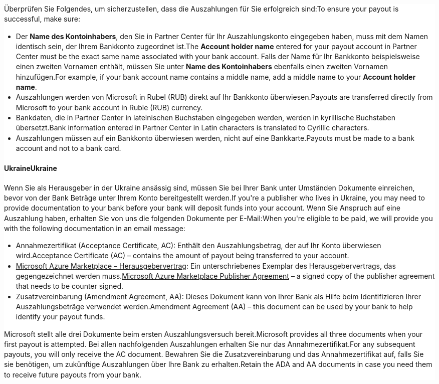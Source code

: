 <span data-ttu-id="0b980-234">Überprüfen Sie Folgendes, um sicherzustellen, dass die Auszahlungen für Sie erfolgreich sind:</span><span class="sxs-lookup"><span data-stu-id="0b980-234">To ensure your payout is successful, make sure:</span></span>

- <span data-ttu-id="0b980-235">Der **Name des Kontoinhabers**, den Sie in Partner Center für Ihr Auszahlungskonto eingegeben haben, muss mit dem Namen identisch sein, der Ihrem Bankkonto zugeordnet ist.</span><span class="sxs-lookup"><span data-stu-id="0b980-235">The **Account holder name** entered for your payout account in Partner Center must be the exact same name associated with your bank account.</span></span> <span data-ttu-id="0b980-236">Falls der Name für Ihr Bankkonto beispielsweise einen zweiten Vornamen enthält, müssen Sie unter **Name des Kontoinhabers** ebenfalls einen zweiten Vornamen hinzufügen.</span><span class="sxs-lookup"><span data-stu-id="0b980-236">For example, if your bank account name contains a middle name, add a middle name to your **Account holder name**.</span></span>
- <span data-ttu-id="0b980-237">Auszahlungen werden von Microsoft in Rubel (RUB) direkt auf Ihr Bankkonto überwiesen.</span><span class="sxs-lookup"><span data-stu-id="0b980-237">Payouts are transferred directly from Microsoft to your bank account in Ruble (RUB) currency.</span></span>
- <span data-ttu-id="0b980-238">Bankdaten, die in Partner Center in lateinischen Buchstaben eingegeben werden, werden in kyrillische Buchstaben übersetzt.</span><span class="sxs-lookup"><span data-stu-id="0b980-238">Bank information entered in Partner Center in Latin characters is translated to Cyrillic characters.</span></span>
- <span data-ttu-id="0b980-239">Auszahlungen müssen auf ein Bankkonto überwiesen werden, nicht auf eine Bankkarte.</span><span class="sxs-lookup"><span data-stu-id="0b980-239">Payouts must be made to a bank account and not to a bank card.</span></span>

#### <a name="ukraine"></a><span data-ttu-id="0b980-240">Ukraine</span><span class="sxs-lookup"><span data-stu-id="0b980-240">Ukraine</span></span>

<span data-ttu-id="0b980-241">Wenn Sie als Herausgeber in der Ukraine ansässig sind, müssen Sie bei Ihrer Bank unter Umständen Dokumente einreichen, bevor von der Bank Beträge unter Ihrem Konto bereitgestellt werden.</span><span class="sxs-lookup"><span data-stu-id="0b980-241">If you're a publisher who lives in Ukraine, you may need to provide documentation to your bank before your bank will deposit funds into your account.</span></span> <span data-ttu-id="0b980-242">Wenn Sie Anspruch auf eine Auszahlung haben, erhalten Sie von uns die folgenden Dokumente per E-Mail:</span><span class="sxs-lookup"><span data-stu-id="0b980-242">When you're eligible to be paid, we will provide you with the following documentation in an email message:</span></span>

- <span data-ttu-id="0b980-243">Annahmezertifikat (Acceptance Certificate, AC): Enthält den Auszahlungsbetrag, der auf Ihr Konto überwiesen wird.</span><span class="sxs-lookup"><span data-stu-id="0b980-243">Acceptance Certificate (AC) – contains the amount of payout being transferred to your account.</span></span>
- <span data-ttu-id="0b980-244">[Microsoft Azure Marketplace – Herausgebervertrag](https://go.microsoft.com/fwlink/p/?LinkID=699560): Ein unterschriebenes Exemplar des Herausgebervertrags, das gegengezeichnet werden muss.</span><span class="sxs-lookup"><span data-stu-id="0b980-244">[Microsoft Azure Marketplace Publisher Agreement](https://go.microsoft.com/fwlink/p/?LinkID=699560) – a signed copy of the publisher agreement that needs to be counter signed.</span></span>
- <span data-ttu-id="0b980-245">Zusatzvereinbarung (Amendment Agreement, AA): Dieses Dokument kann von Ihrer Bank als Hilfe beim Identifizieren Ihrer Auszahlungsbeträge verwendet werden.</span><span class="sxs-lookup"><span data-stu-id="0b980-245">Amendment Agreement (AA) – this document can be used by your bank to help identify your payout funds.</span></span>

<span data-ttu-id="0b980-246">Microsoft stellt alle drei Dokumente beim ersten Auszahlungsversuch bereit.</span><span class="sxs-lookup"><span data-stu-id="0b980-246">Microsoft provides all three documents when your first payout is attempted.</span></span> <span data-ttu-id="0b980-247">Bei allen nachfolgenden Auszahlungen erhalten Sie nur das Annahmezertifikat.</span><span class="sxs-lookup"><span data-stu-id="0b980-247">For any subsequent payouts, you will only receive the AC document.</span></span> <span data-ttu-id="0b980-248">Bewahren Sie die Zusatzvereinbarung und das Annahmezertifikat auf, falls Sie sie benötigen, um zukünftige Auszahlungen über Ihre Bank zu erhalten.</span><span class="sxs-lookup"><span data-stu-id="0b980-248">Retain the ADA and AA documents in case you need them to receive future payouts from your bank.</span></span>
